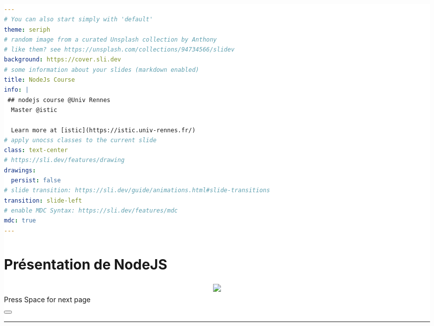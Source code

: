 ```yaml
---
# You can also start simply with 'default'
theme: seriph
# random image from a curated Unsplash collection by Anthony
# like them? see https://unsplash.com/collections/94734566/slidev
background: https://cover.sli.dev
# some information about your slides (markdown enabled)
title: NodeJs Course
info: |
 ## nodejs course @Univ Rennes
  Master @istic

  Learn more at [istic](https://istic.univ-rennes.fr/)
# apply unocss classes to the current slide
class: text-center
# https://sli.dev/features/drawing
drawings:
  persist: false
# slide transition: https://sli.dev/guide/animations.html#slide-transitions
transition: slide-left
# enable MDC Syntax: https://sli.dev/features/mdc
mdc: true
---
```


# Présentation de NodeJS

<div align="center"><img src="/image_26.jpg" width="70%"></div>



<div class="pt-12">
  <span @click="$slidev.nav.next" class="px-2 py-1 rounded cursor-pointer" hover="bg-white bg-opacity-10">
    Press Space for next page <carbon:arrow-right class="inline"/>
  </span>
</div>

<div class="abs-br m-6 flex gap-2">
  <button @click="$slidev.nav.openInEditor()" title="Open in Editor" class="text-xl slidev-icon-btn opacity-50 !border-none !hover:text-white">
    <carbon:edit />
  </button>
  <a href="https://github.com/barais/web.nodejs" target="_blank" alt="GitHub" title="Open in GitHub"
    class="text-xl slidev-icon-btn opacity-50 !border-none !hover:text-white">
    <carbon-logo-github />
  </a>
</div>



---
